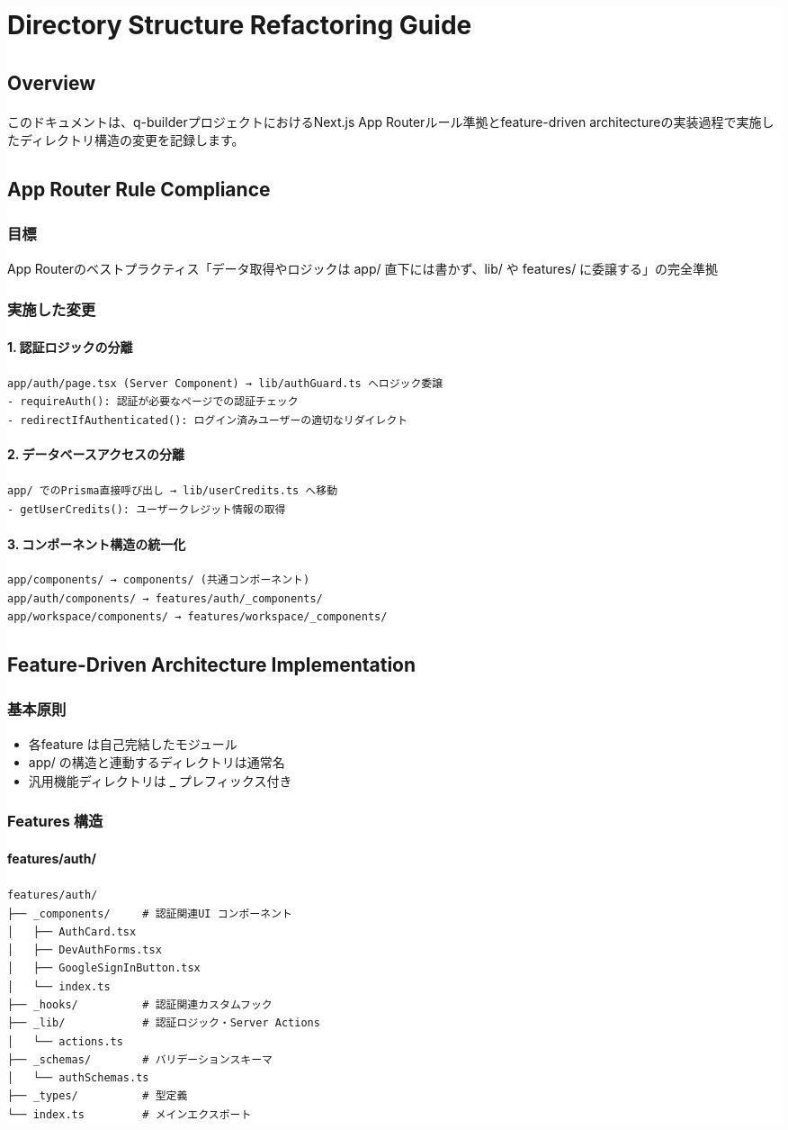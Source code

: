 # Directory Structure Refactoring Guide

## Overview

このドキュメントは、q-builderプロジェクトにおけるNext.js App Routerルール準拠とfeature-driven architectureの実装過程で実施したディレクトリ構造の変更を記録します。

## App Router Rule Compliance

### 目標

App Routerのベストプラクティス「データ取得やロジックは app/ 直下には書かず、lib/ や features/ に委譲する」の完全準拠

### 実施した変更

#### 1. 認証ロジックの分離

```
app/auth/page.tsx (Server Component) → lib/authGuard.ts へロジック委譲
- requireAuth(): 認証が必要なページでの認証チェック
- redirectIfAuthenticated(): ログイン済みユーザーの適切なリダイレクト
```

#### 2. データベースアクセスの分離

```
app/ でのPrisma直接呼び出し → lib/userCredits.ts へ移動
- getUserCredits(): ユーザークレジット情報の取得
```

#### 3. コンポーネント構造の統一化

```
app/components/ → components/ (共通コンポーネント)
app/auth/components/ → features/auth/_components/
app/workspace/components/ → features/workspace/_components/
```

## Feature-Driven Architecture Implementation

### 基本原則

- 各feature は自己完結したモジュール
- app/ の構造と連動するディレクトリは通常名
- 汎用機能ディレクトリは \_ プレフィックス付き

### Features 構造

#### features/auth/

```
features/auth/
├── _components/     # 認証関連UI コンポーネント
│   ├── AuthCard.tsx
│   ├── DevAuthForms.tsx
│   ├── GoogleSignInButton.tsx
│   └── index.ts
├── _hooks/          # 認証関連カスタムフック
├── _lib/            # 認証ロジック・Server Actions
│   └── actions.ts
├── _schemas/        # バリデーションスキーマ
│   └── authSchemas.ts
├── _types/          # 型定義
└── index.ts         # メインエクスポート
```
